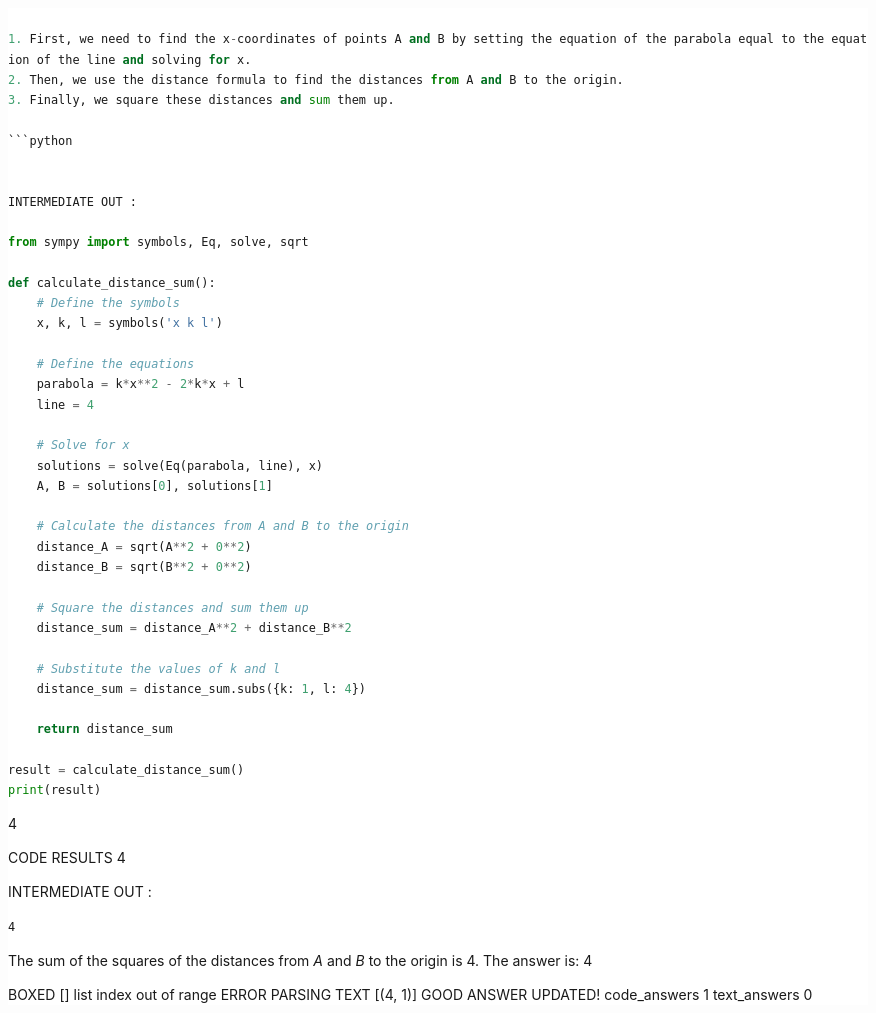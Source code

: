 ```python

1. First, we need to find the x-coordinates of points A and B by setting the equation of the parabola equal to the equation of the line and solving for x.
2. Then, we use the distance formula to find the distances from A and B to the origin.
3. Finally, we square these distances and sum them up.

```python


INTERMEDIATE OUT :

from sympy import symbols, Eq, solve, sqrt

def calculate_distance_sum():
    # Define the symbols
    x, k, l = symbols('x k l')

    # Define the equations
    parabola = k*x**2 - 2*k*x + l
    line = 4

    # Solve for x
    solutions = solve(Eq(parabola, line), x)
    A, B = solutions[0], solutions[1]

    # Calculate the distances from A and B to the origin
    distance_A = sqrt(A**2 + 0**2)
    distance_B = sqrt(B**2 + 0**2)

    # Square the distances and sum them up
    distance_sum = distance_A**2 + distance_B**2

    # Substitute the values of k and l
    distance_sum = distance_sum.subs({k: 1, l: 4})

    return distance_sum

result = calculate_distance_sum()
print(result)
```

4

CODE RESULTS 4

INTERMEDIATE OUT :
```output
4
```
The sum of the squares of the distances from $A$ and $B$ to the origin is $4$. The answer is: $4$

BOXED []
list index out of range
ERROR PARSING TEXT
[(4, 1)]
GOOD ANSWER UPDATED!
code_answers 1 text_answers 0
